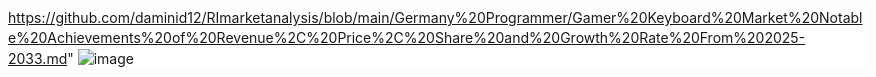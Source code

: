 <a href=https://github.com/daminid12/RImarketanalysis/blob/main/Germany%20Programmer/Gamer%20Keyboard%20Market%20Notable%20Achievements%20of%20Revenue%2C%20Price%2C%20Share%20and%20Growth%20Rate%20From%202025-2033.md>https://github.com/daminid12/RImarketanalysis/blob/main/Germany%20Programmer/Gamer%20Keyboard%20Market%20Notable%20Achievements%20of%20Revenue%2C%20Price%2C%20Share%20and%20Growth%20Rate%20From%202025-2033.md</a>"
![image](https://github.com/user-attachments/assets/709adffd-ddfc-4bb3-a4a9-84932479b97b)
